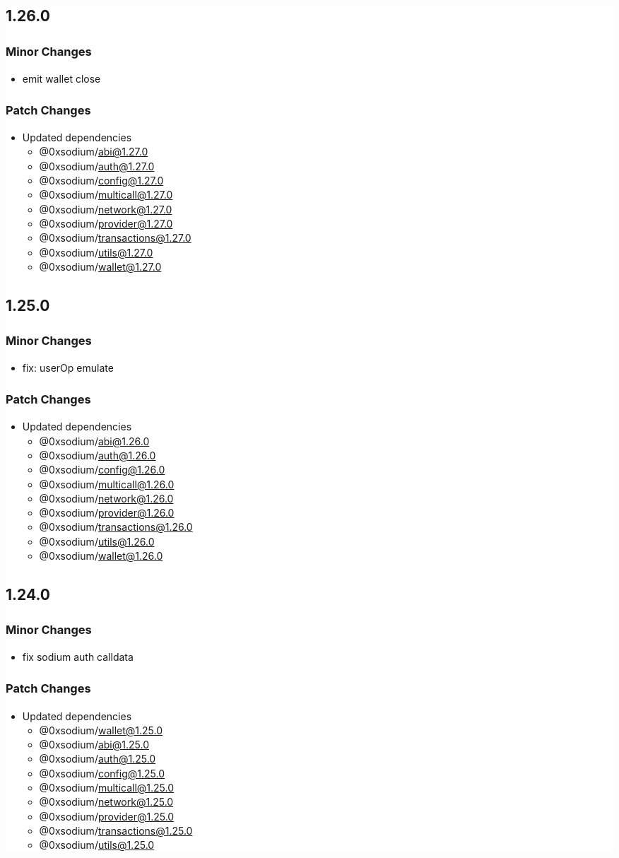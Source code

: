 ## 1.26.0

### Minor Changes

- emit wallet close

### Patch Changes

- Updated dependencies
  - @0xsodium/abi@1.27.0
  - @0xsodium/auth@1.27.0
  - @0xsodium/config@1.27.0
  - @0xsodium/multicall@1.27.0
  - @0xsodium/network@1.27.0
  - @0xsodium/provider@1.27.0
  - @0xsodium/transactions@1.27.0
  - @0xsodium/utils@1.27.0
  - @0xsodium/wallet@1.27.0

## 1.25.0

### Minor Changes

- fix: userOp emulate

### Patch Changes

- Updated dependencies
  - @0xsodium/abi@1.26.0
  - @0xsodium/auth@1.26.0
  - @0xsodium/config@1.26.0
  - @0xsodium/multicall@1.26.0
  - @0xsodium/network@1.26.0
  - @0xsodium/provider@1.26.0
  - @0xsodium/transactions@1.26.0
  - @0xsodium/utils@1.26.0
  - @0xsodium/wallet@1.26.0

## 1.24.0

### Minor Changes

- fix sodium auth calldata

### Patch Changes

- Updated dependencies
  - @0xsodium/wallet@1.25.0
  - @0xsodium/abi@1.25.0
  - @0xsodium/auth@1.25.0
  - @0xsodium/config@1.25.0
  - @0xsodium/multicall@1.25.0
  - @0xsodium/network@1.25.0
  - @0xsodium/provider@1.25.0
  - @0xsodium/transactions@1.25.0
  - @0xsodium/utils@1.25.0
